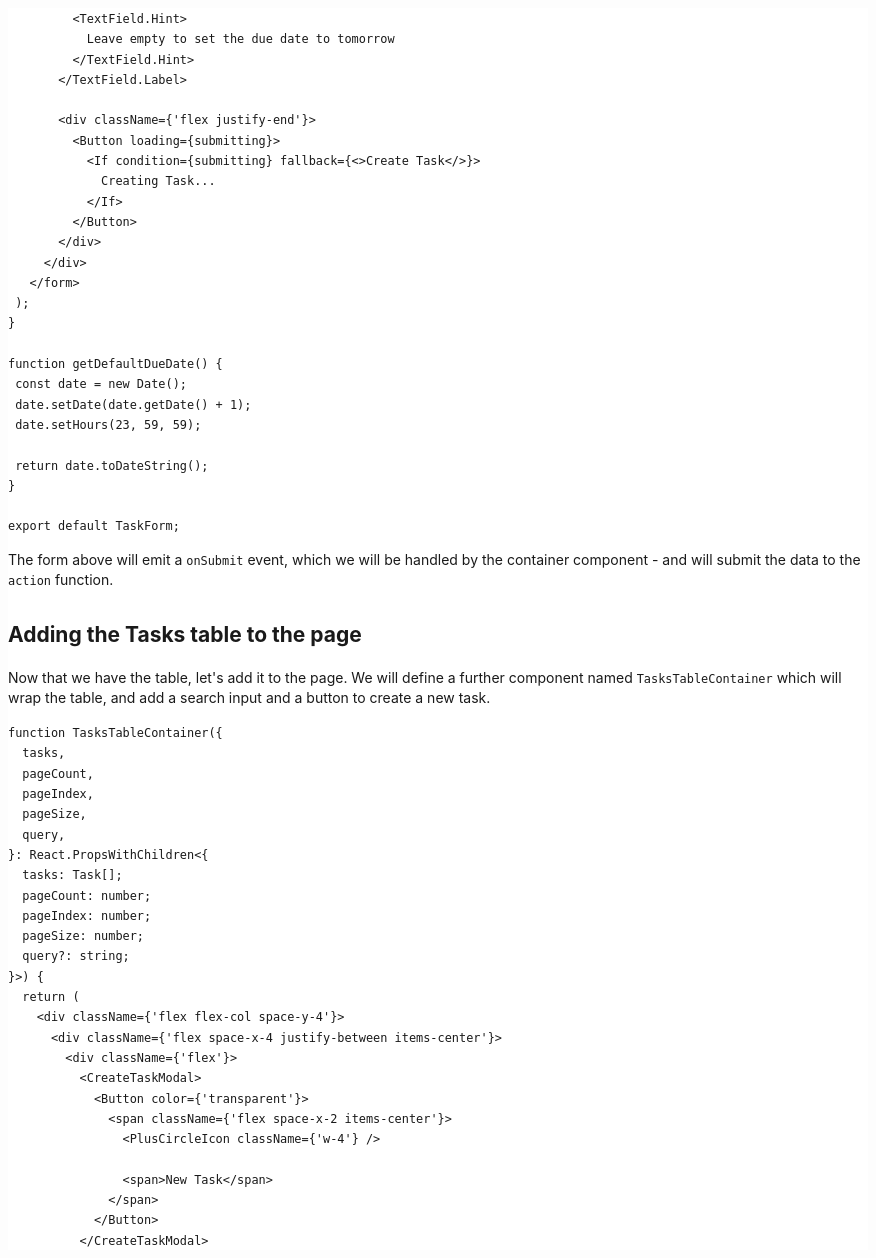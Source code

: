  ```tsx {% title="app/components/tasks/TaskForm.tsx" %}
          <TextField.Hint>
            Leave empty to set the due date to tomorrow
          </TextField.Hint>
        </TextField.Label>

        <div className={'flex justify-end'}>
          <Button loading={submitting}>
            <If condition={submitting} fallback={<>Create Task</>}>
              Creating Task...
            </If>
          </Button>
        </div>
      </div>
    </form>
  );
}

function getDefaultDueDate() {
  const date = new Date();
  date.setDate(date.getDate() + 1);
  date.setHours(23, 59, 59);

  return date.toDateString();
}

export default TaskForm;
```

The form above will emit a `onSubmit` event, which we will be handled by the container component - and will submit the data to the `action` function.

## Adding the Tasks table to the page

Now that we have the table, let's add it to the page. We will define a further component named `TasksTableContainer` which will wrap the table, and add a search input and a button to create a new task.

```tsx
function TasksTableContainer({
  tasks,
  pageCount,
  pageIndex,
  pageSize,
  query,
}: React.PropsWithChildren<{
  tasks: Task[];
  pageCount: number;
  pageIndex: number;
  pageSize: number;
  query?: string;
}>) {
  return (
    <div className={'flex flex-col space-y-4'}>
      <div className={'flex space-x-4 justify-between items-center'}>
        <div className={'flex'}>
          <CreateTaskModal>
            <Button color={'transparent'}>
              <span className={'flex space-x-2 items-center'}>
                <PlusCircleIcon className={'w-4'} />

                <span>New Task</span>
              </span>
            </Button>
          </CreateTaskModal>
```